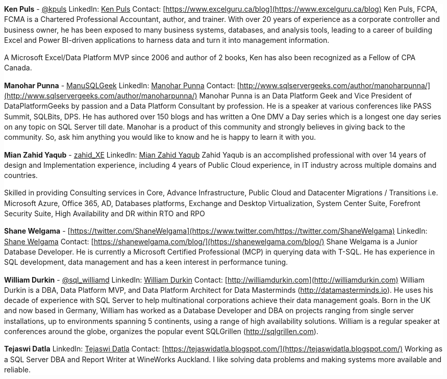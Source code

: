 **Ken Puls**  - [@kpuls](https://www.twitter.com/@kpuls)
LinkedIn: [Ken Puls](https://ca.linkedin.com/in/kenpuls)
Contact: [https://www.excelguru.ca/blog](https://www.excelguru.ca/blog)
Ken Puls, FCPA, FCMA is a Chartered Professional Accountant, author, and trainer. With over 20 years of experience as a corporate controller and business owner, he has been exposed to many business systems, databases, and analysis tools, leading to a career of building Excel and Power BI-driven applications to harness data and turn it into management information.

A Microsoft Excel/Data Platform MVP since 2006 and author of 2 books, Ken has also been recognized as a Fellow of CPA Canada.
 
**Manohar Punna**  - [ManuSQLGeek](https://www.twitter.com/ManuSQLGeek)
LinkedIn: [Manohar Punna](https://www.linkedin.com/pub/manohar-punna/15/153/508)
Contact: [http://www.sqlservergeeks.com/author/manoharpunna/](http://www.sqlservergeeks.com/author/manoharpunna/)
Manohar Punna is an Data Platform Geek and Vice President of DataPlatformGeeks by passion and a Data Platform Consultant by profession. He is a speaker at various conferences like PASS Summit, SQLBits, DPS. He has authored over 150 blogs and has written a One DMV a Day series which is a longest one day series on any topic on SQL Server till date.
Manohar is a product of this community and strongly believes in giving back to the community. So, ask him anything you would like to know and he is happy to learn it with you.
 
**Mian Zahid Yaqub**  - [zahid_XE](https://www.twitter.com/zahid_XE)
LinkedIn: [Mian Zahid Yaqub](https://www.linkedin.com/in/zahid-yaqub-mct-mcts-mcse-mcitp-itil-472565a/)
Zahid Yaqub is an accomplished professional with over 14 years of design and Implementation experience, including 4 years of Public Cloud experience, in IT industry across multiple domains and countries.  

Skilled in providing Consulting services in Core, Advance Infrastructure, Public Cloud and Datacenter Migrations / Transitions i.e.  Microsoft Azure, Office 365, AD, Databases platforms, Exchange and Desktop Virtualization, System Center Suite, Forefront Security Suite, High Availability and DR within RTO and RPO
 
**Shane Welgama**  - [https://twitter.com/ShaneWelgama](https://www.twitter.com/https://twitter.com/ShaneWelgama)
LinkedIn: [Shane Welgama](https://www.linkedin.com/in/shanewelgama/)
Contact: [https://shanewelgama.com/blog/](https://shanewelgama.com/blog/)
Shane Welgama is a Junior Database Developer. He is currently a Microsoft Certified Professional (MCP) in querying data with T-SQL. He has experience in SQL development, data management and has a keen interest in performance tuning.
 
**William Durkin**  - [@sql_williamd](https://www.twitter.com/@sql_williamd)
LinkedIn: [William Durkin](http://www.linkedin.com/in/wdurkin)
Contact: [http://williamdurkin.com](http://williamdurkin.com)
William Durkin is a DBA, Data Platform MVP, and Data Platform Architect for Data Masterminds (http://datamasterminds.io). He uses his decade of experience with SQL Server to help multinational corporations achieve their data management goals. Born in the UK and now based in Germany, William has worked as a Database Developer and DBA on projects ranging from single server installations, up to environments spanning 5 continents, using a range of high availability solutions. William is a regular speaker at conferences around the globe, organizes the popular event SQLGrillen (http://sqlgrillen.com).
 
**Tejaswi Datla** 
LinkedIn: [Tejaswi Datla](https://www.linkedin.com/in/tejaswi-datla-ab0312a5/)
Contact: [https://tejaswidatla.blogspot.com/](https://tejaswidatla.blogspot.com/)
Working as a SQL Server DBA  and Report Writer at WineWorks Auckland. I like solving data problems and making systems more available and reliable.
 